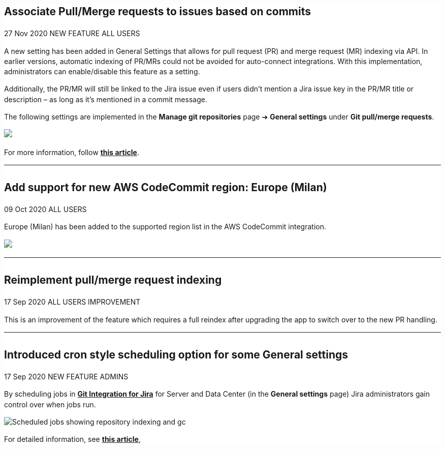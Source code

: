 ## Associate Pull/Merge requests to issues based on commits

27 Nov 2020 NEW FEATURE ALL USERS

A new setting has been added in General Settings that allows for pull request (PR) and merge request (MR) indexing via API. In earlier versions, automatic indexing of PR/MRs could not be avoided for auto-connect integrations. With this implementation, administrators can enable/disable this feature as a setting.

Additionally, the PR/MR will still be linked to the Jira issue even if users didn’t mention a Jira issue key in the PR/MR title or description – as long as it’s mentioned in a commit message.

The following settings are implemented in the **Manage git repositories** page ➜ **General settings** under **Git pull/merge requests**.

![](https://bigbrassband.atlassian.net/wiki/download/thumbnails/1078231449/jira-server-general-settings-branch-pull-req-cfgs%20(c).png?version=1&modificationDate=1611742804892&cacheVersion=1&api=v2&width=544&height=362)

For more information, follow [**this article**](/git-integration-for-jira-self-managed/associate-pull-merge-requests-to-issues-based-on-commits-gij-self-managed).

* * *

## Add support for new AWS CodeCommit region: Europe (Milan)

09 Oct 2020 ALL USERS

Europe (Milan) has been added to the supported region list in the AWS CodeCommit integration.

![](https://bigbrassband.atlassian.net/wiki/download/thumbnails/1078231449/jira-serverdc-aws-cc-eu-milan-region-add.png?version=1&modificationDate=1611745484608&cacheVersion=1&api=v2&width=612&height=433)

* * *

## Reimplement pull/merge request indexing

17 Sep 2020 ALL USERS IMPROVEMENT

This is an improvement of the feature which requires a full reindex after upgrading the app to switch over to the new PR handling.

* * *

## Introduced cron style scheduling option for some General settings

17 Sep 2020 NEW FEATURE ADMINS

By scheduling jobs in [**Git Integration for Jira**](https://marketplace.atlassian.com/4984) for Server and Data Center (in the **General settings** page) Jira administrators gain control over when jobs run.

![Scheduled jobs showing repository indexing and gc](https://bigbrassband.atlassian.net/wiki/download/thumbnails/1078231449/general-settings-scheduled-jobs.png?version=1&modificationDate=1611748710415&cacheVersion=1&api=v2&width=544&height=217)

For detailed information, see [**this article**](/git-integration-for-jira-self-managed/scheduling-jobs-gij-self-managed),
